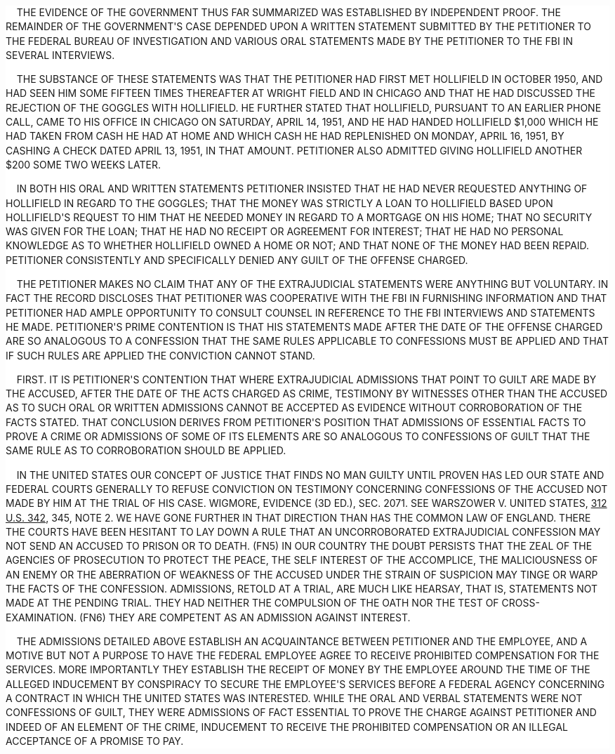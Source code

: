     THE EVIDENCE OF THE GOVERNMENT THUS FAR SUMMARIZED WAS ESTABLISHED BY INDEPENDENT PROOF.  THE REMAINDER OF THE GOVERNMENT'S CASE DEPENDED UPON A WRITTEN STATEMENT SUBMITTED BY THE PETITIONER TO THE FEDERAL BUREAU OF INVESTIGATION AND VARIOUS ORAL STATEMENTS MADE BY THE PETITIONER TO THE FBI IN SEVERAL INTERVIEWS.

    THE SUBSTANCE OF THESE STATEMENTS WAS THAT THE PETITIONER HAD FIRST MET HOLLIFIELD IN OCTOBER 1950, AND HAD SEEN HIM SOME FIFTEEN TIMES THEREAFTER AT WRIGHT FIELD AND IN CHICAGO AND THAT HE HAD DISCUSSED THE REJECTION OF THE GOGGLES WITH HOLLIFIELD.  HE FURTHER STATED THAT HOLLIFIELD, PURSUANT TO AN EARLIER PHONE CALL, CAME TO HIS OFFICE IN CHICAGO ON SATURDAY, APRIL 14, 1951, AND HE HAD HANDED HOLLIFIELD $1,000 WHICH HE HAD TAKEN FROM CASH HE HAD AT HOME AND WHICH CASH HE HAD REPLENISHED ON MONDAY, APRIL 16, 1951, BY CASHING A CHECK DATED APRIL 13, 1951, IN THAT AMOUNT.  PETITIONER ALSO ADMITTED GIVING HOLLIFIELD ANOTHER $200 SOME TWO WEEKS LATER.

    IN BOTH HIS ORAL AND WRITTEN STATEMENTS PETITIONER INSISTED THAT HE HAD NEVER REQUESTED ANYTHING OF HOLLIFIELD IN REGARD TO THE GOGGLES; THAT THE MONEY WAS STRICTLY A LOAN TO HOLLIFIELD BASED UPON HOLLIFIELD'S REQUEST TO HIM THAT HE NEEDED MONEY IN REGARD TO A MORTGAGE ON HIS HOME; THAT NO SECURITY WAS GIVEN FOR THE LOAN; THAT HE HAD NO RECEIPT OR AGREEMENT FOR INTEREST; THAT HE HAD NO PERSONAL KNOWLEDGE AS TO WHETHER HOLLIFIELD OWNED A HOME OR NOT; AND THAT NONE OF THE MONEY HAD BEEN REPAID.  PETITIONER CONSISTENTLY AND SPECIFICALLY DENIED ANY GUILT OF THE OFFENSE CHARGED.

    THE PETITIONER MAKES NO CLAIM THAT ANY OF THE EXTRAJUDICIAL STATEMENTS WERE ANYTHING BUT VOLUNTARY.  IN FACT THE RECORD DISCLOSES THAT PETITIONER WAS COOPERATIVE WITH THE FBI IN FURNISHING INFORMATION AND THAT PETITIONER HAD AMPLE OPPORTUNITY TO CONSULT COUNSEL IN REFERENCE TO THE FBI INTERVIEWS AND STATEMENTS HE MADE.  PETITIONER'S PRIME CONTENTION IS THAT HIS STATEMENTS MADE AFTER THE DATE OF THE OFFENSE CHARGED ARE SO ANALOGOUS TO A CONFESSION THAT THE SAME RULES APPLICABLE TO CONFESSIONS MUST BE APPLIED AND THAT IF SUCH RULES ARE APPLIED THE CONVICTION CANNOT STAND.

    FIRST.  IT IS PETITIONER'S CONTENTION THAT WHERE EXTRAJUDICIAL ADMISSIONS THAT POINT TO GUILT ARE MADE BY THE ACCUSED, AFTER THE DATE OF THE ACTS CHARGED AS CRIME, TESTIMONY BY WITNESSES OTHER THAN THE ACCUSED AS TO SUCH ORAL OR WRITTEN ADMISSIONS CANNOT BE ACCEPTED AS EVIDENCE WITHOUT CORROBORATION OF THE FACTS STATED.  THAT CONCLUSION DERIVES FROM PETITIONER'S POSITION THAT ADMISSIONS OF ESSENTIAL FACTS TO PROVE A CRIME OR ADMISSIONS OF SOME OF ITS ELEMENTS ARE SO ANALOGOUS TO CONFESSIONS OF GUILT THAT THE SAME RULE AS TO CORROBORATION SHOULD BE APPLIED.

    IN THE UNITED STATES OUR CONCEPT OF JUSTICE THAT FINDS NO MAN GUILTY UNTIL PROVEN HAS LED OUR STATE AND FEDERAL COURTS GENERALLY TO REFUSE CONVICTION ON TESTIMONY CONCERNING CONFESSIONS OF THE ACCUSED NOT MADE BY HIM AT THE TRIAL OF HIS CASE.  WIGMORE, EVIDENCE (3D ED.), SEC. 2071.  SEE WARSZOWER V. UNITED STATES, [312 U.S. 342][/us/courts/scotus/usReporter/312/342], 345, NOTE 2.  WE HAVE GONE FURTHER IN THAT DIRECTION THAN HAS THE COMMON LAW OF ENGLAND.  THERE THE COURTS HAVE BEEN HESITANT TO LAY DOWN A RULE THAT AN UNCORROBORATED EXTRAJUDICIAL CONFESSION MAY NOT SEND AN ACCUSED TO PRISON OR TO DEATH.  (FN5)  IN OUR COUNTRY THE DOUBT PERSISTS THAT THE ZEAL OF THE AGENCIES OF PROSECUTION TO PROTECT THE PEACE, THE SELF INTEREST OF THE ACCOMPLICE, THE MALICIOUSNESS OF AN ENEMY OR THE ABERRATION OF WEAKNESS OF THE ACCUSED UNDER THE STRAIN OF SUSPICION MAY TINGE OR WARP THE FACTS OF THE CONFESSION.  ADMISSIONS, RETOLD AT A TRIAL, ARE MUCH LIKE HEARSAY, THAT IS, STATEMENTS NOT MADE AT THE PENDING TRIAL.  THEY HAD NEITHER THE COMPULSION OF THE OATH NOR THE TEST OF CROSS-EXAMINATION.  (FN6)  THEY ARE COMPETENT AS AN ADMISSION AGAINST INTEREST.

    THE ADMISSIONS DETAILED ABOVE ESTABLISH AN ACQUAINTANCE BETWEEN PETITIONER AND THE EMPLOYEE, AND A MOTIVE BUT NOT A PURPOSE TO HAVE THE FEDERAL EMPLOYEE AGREE TO RECEIVE PROHIBITED COMPENSATION FOR THE SERVICES.  MORE IMPORTANTLY THEY ESTABLISH THE RECEIPT OF MONEY BY THE EMPLOYEE AROUND THE TIME OF THE ALLEGED INDUCEMENT BY CONSPIRACY TO SECURE THE EMPLOYEE'S SERVICES BEFORE A FEDERAL AGENCY CONCERNING A CONTRACT IN WHICH THE UNITED STATES WAS INTERESTED.  WHILE THE ORAL AND VERBAL STATEMENTS WERE NOT CONFESSIONS OF GUILT, THEY WERE ADMISSIONS OF FACT ESSENTIAL TO PROVE THE CHARGE AGAINST PETITIONER AND INDEED OF AN ELEMENT OF THE CRIME, INDUCEMENT TO RECEIVE THE PROHIBITED COMPENSATION OR AN ILLEGAL ACCEPTANCE OF A PROMISE TO PAY.


[/us/courts/scotus/usReporter/348/84]: https://publicdocs.github.io/go/links?ns=uslm-x&ref=%2Fus%2Fcourts%2Fscotus%2FusReporter%2F348%2F84
[/us/usc/t18/s281]: https://publicdocs.github.io/go/links?ns=uslm&ref=%2Fus%2Fusc%2Ft18%2Fs281
[/us/courts/scotus/usReporter/347/1010]: https://publicdocs.github.io/go/links?ns=uslm-x&ref=%2Fus%2Fcourts%2Fscotus%2FusReporter%2F347%2F1010
[/us/courts/scotus/usReporter/312/342]: https://publicdocs.github.io/go/links?ns=uslm-x&ref=%2Fus%2Fcourts%2Fscotus%2FusReporter%2F312%2F342
[/us/courts/scotus/usReporter/312/342]: https://publicdocs.github.io/go/links?ns=uslm-x&ref=%2Fus%2Fcourts%2Fscotus%2FusReporter%2F312%2F342
[/us/courts/scotus/usReporter/162/613]: https://publicdocs.github.io/go/links?ns=uslm-x&ref=%2Fus%2Fcourts%2Fscotus%2FusReporter%2F162%2F613
[/us/usc/t18/s281]: https://publicdocs.github.io/go/links?ns=uslm&ref=%2Fus%2Fusc%2Ft18%2Fs281
[/us/courts/scotus/usReporter/312/342]: https://publicdocs.github.io/go/links?ns=uslm-x&ref=%2Fus%2Fcourts%2Fscotus%2FusReporter%2F312%2F342
[/us/courts/scotus/usReporter/347/1010]: https://publicdocs.github.io/go/links?ns=uslm-x&ref=%2Fus%2Fcourts%2Fscotus%2FusReporter%2F347%2F1010
[/us/courts/scotus/usReporter/168/532]: https://publicdocs.github.io/go/links?ns=uslm-x&ref=%2Fus%2Fcourts%2Fscotus%2FusReporter%2F168%2F532
[/us/courts/scotus/usReporter/163/662]: https://publicdocs.github.io/go/links?ns=uslm-x&ref=%2Fus%2Fcourts%2Fscotus%2FusReporter%2F163%2F662
